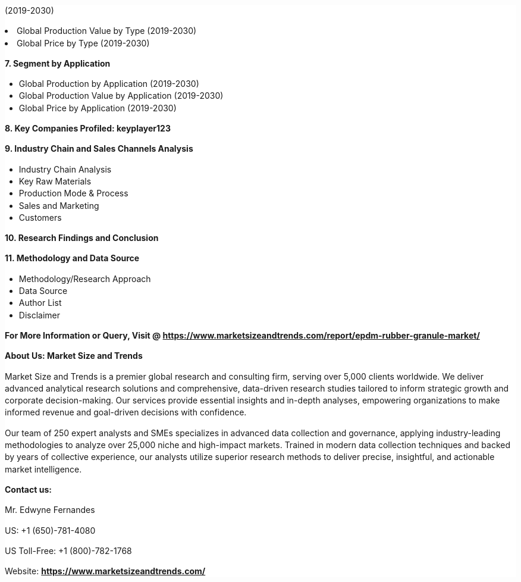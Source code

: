 (2019-2030)</li><li>Global Production Value by Type (2019-2030)</li><li>Global Price by Type (2019-2030)</li></ul><p><strong>7. Segment by Application</strong></p><ul><li>Global Production by Application (2019-2030)</li><li>Global Production Value by Application (2019-2030)</li><li>Global Price by Application (2019-2030)</li></ul><p><strong>8. Key Companies Profiled: keyplayer123</strong></p><p><strong>9. Industry Chain and Sales Channels Analysis</strong></p><ul><li>Industry Chain Analysis</li><li>Key Raw Materials</li><li>Production Mode &amp; Process</li><li>Sales and Marketing</li><li>Customers</li></ul><p><strong>10. Research Findings and Conclusion</strong></p><p><strong>11. Methodology and Data Source</strong></p><ul><li>Methodology/Research Approach</li><li>Data Source</li><li>Author List</li><li>Disclaimer</li></ul></p><p><strong>For More Information or Query, Visit @ <a href="https://www.marketsizeandtrends.com/report/epdm-rubber-granule-market/">https://www.marketsizeandtrends.com/report/epdm-rubber-granule-market/</a></strong></p><p><strong>About Us: Market Size and Trends</strong></p><p>Market Size and Trends is a premier global research and consulting firm, serving over 5,000 clients worldwide. We deliver advanced analytical research solutions and comprehensive, data-driven research studies tailored to inform strategic growth and corporate decision-making. Our services provide essential insights and in-depth analyses, empowering organizations to make informed revenue and goal-driven decisions with confidence.</p><p>Our team of 250 expert analysts and SMEs specializes in advanced data collection and governance, applying industry-leading methodologies to analyze over 25,000 niche and high-impact markets. Trained in modern data collection techniques and backed by years of collective experience, our analysts utilize superior research methods to deliver precise, insightful, and actionable market intelligence.</p><p><strong>Contact us:</strong></p><p>Mr. Edwyne Fernandes</p><p>US: +1 (650)-781-4080</p><p>US Toll-Free: +1 (800)-782-1768</p><p>Website: <strong><a href="https://www.marketsizeandtrends.com/">https://www.marketsizeandtrends.com/</a></strong></p>
